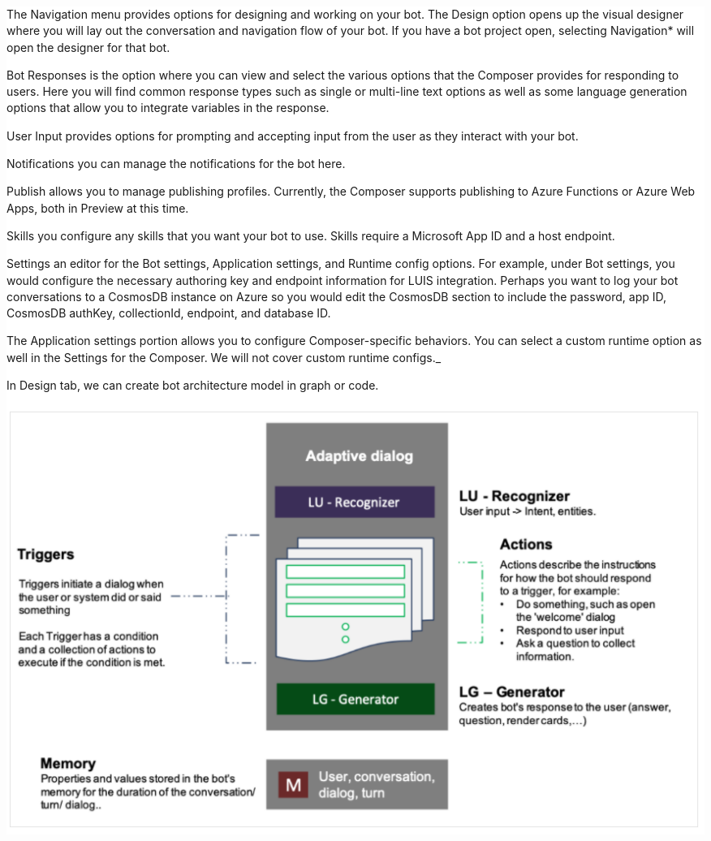 The Navigation menu provides options for designing and working on your bot. The Design option opens up the visual designer where you will lay out the conversation and navigation flow of your bot. If you have a bot project open, selecting Navigation* will open the designer for that bot.

Bot Responses is the option where you can view and select the various options that the Composer provides for responding to users. Here you will find common response types such as single or multi-line text options as well as some language generation options that allow you to integrate variables in the response.

User Input provides options for prompting and accepting input from the user as they interact with your bot.

Notifications you can manage the notifications for the bot here.

Publish allows you to manage publishing profiles. Currently, the Composer supports publishing to Azure Functions or Azure Web Apps, both in Preview at this time.

Skills you configure any skills that you want your bot to use. Skills require a Microsoft App ID and a host endpoint.

Settings an editor for the Bot settings, Application settings, and Runtime config options. For example, under Bot settings, you would configure the necessary authoring key and endpoint information for LUIS integration. Perhaps you want to log your bot conversations to a CosmosDB instance on Azure so you would edit the CosmosDB section to include the password, app ID, CosmosDB authKey, collectionId, endpoint, and database ID.

The Application settings portion allows you to configure Composer-specific behaviors. You can select a custom runtime option as well in the Settings for the Composer. We will not cover custom runtime configs._

In Design tab, we can create bot architecture model in graph or code.

![dialog](resources/bot_dialogs.png)
